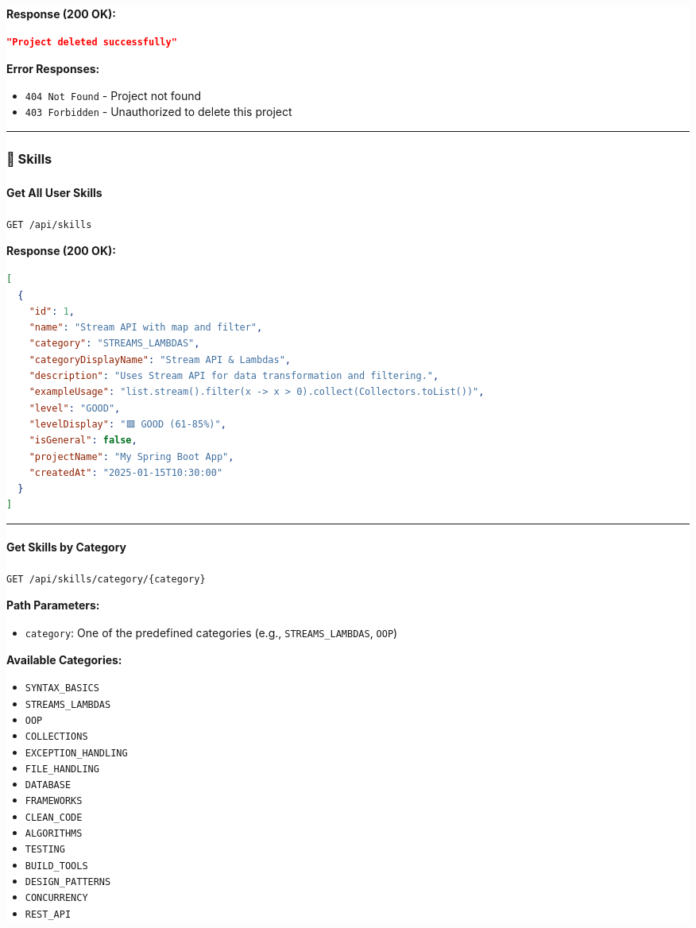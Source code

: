 **Response (200 OK):**
```json
"Project deleted successfully"
```

**Error Responses:**
- `404 Not Found` - Project not found
- `403 Forbidden` - Unauthorized to delete this project

---

### 🎯 Skills

#### Get All User Skills
```http
GET /api/skills
```

**Response (200 OK):**
```json
[
  {
    "id": 1,
    "name": "Stream API with map and filter",
    "category": "STREAMS_LAMBDAS",
    "categoryDisplayName": "Stream API & Lambdas",
    "description": "Uses Stream API for data transformation and filtering.",
    "exampleUsage": "list.stream().filter(x -> x > 0).collect(Collectors.toList())",
    "level": "GOOD",
    "levelDisplay": "🟩 GOOD (61-85%)",
    "isGeneral": false,
    "projectName": "My Spring Boot App",
    "createdAt": "2025-01-15T10:30:00"
  }
]
```

---

#### Get Skills by Category
```http
GET /api/skills/category/{category}
```

**Path Parameters:**
- `category`: One of the predefined categories (e.g., `STREAMS_LAMBDAS`, `OOP`)

**Available Categories:**
- `SYNTAX_BASICS`
- `STREAMS_LAMBDAS`
- `OOP`
- `COLLECTIONS`
- `EXCEPTION_HANDLING`
- `FILE_HANDLING`
- `DATABASE`
- `FRAMEWORKS`
- `CLEAN_CODE`
- `ALGORITHMS`
- `TESTING`
- `BUILD_TOOLS`
- `DESIGN_PATTERNS`
- `CONCURRENCY`
- `REST_API`
